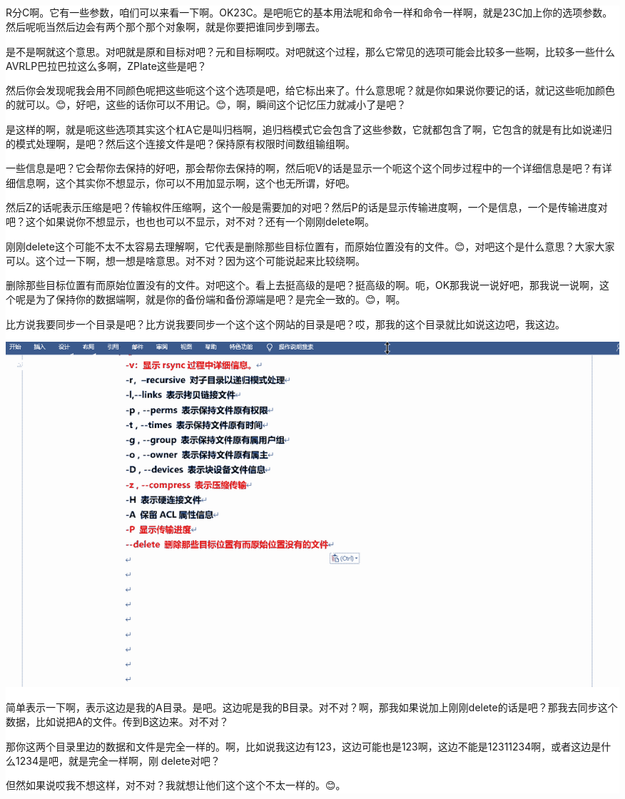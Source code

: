 R分C啊。它有一些参数，咱们可以来看一下啊。OK23C。是吧呃它的基本用法呢和命令一样和命令一样啊，就是23C加上你的选项参数。然后呢呃当然后边会有两个那个那个对象啊，就是你要把谁同步到哪去。

是不是啊就这个意思。对吧就是原和目标对吧？元和目标啊哎。对吧就这个过程，那么它常见的选项可能会比较多一些啊，比较多一些什么AVRLP巴拉巴拉这么多啊，ZPlate这些是吧？

然后你会发现呢我会用不同颜色呢把这些呃这个这个选项是吧，给它标出来了。什么意思呢？就是你如果说你要记的话，就记这些呃加颜色的就可以。😊，好吧，这些的话你可以不用记。😊，啊，瞬间这个记忆压力就减小了是吧？

是这样的啊，就是呃这些选项其实这个杠A它是叫归档啊，追归档模式它会包含了这些参数，它就都包含了啊，它包含的就是有比如说递归的模式处理啊，是吧？然后这个连接文件是吧？保持原有权限时间数组输组啊。

一些信息是吧？它会帮你去保持的好吧，那会帮你去保持的啊，然后呃V的话是显示一个呃这个这个同步过程中的一个详细信息是吧？有详细信息啊，这个其实你不想显示，你可以不用加显示啊，这个也无所谓，好吧。

然后Z的话呢表示压缩是吧？传输权件压缩啊，这个一般是需要加的对吧？然后P的话是显示传输进度啊，一个是信息，一个是传输进度对吧？这个如果说你不想显示，也也也可以不显示，对不对？还有一个刚刚delete啊。

刚刚delete这个可能不太不太容易去理解啊，它代表是删除那些目标位置有，而原始位置没有的文件。😊，对吧这个是什么意思？大家大家可以。这个过一下啊，想一想是啥意思。对不对？因为这个可能说起来比较绕啊。

删除那些目标位置有而原始位置没有的文件。对吧这个。看上去挺高级的是吧？挺高级的啊。呃，OK那我说一说好吧，那我说一说啊，这个呢是为了保持你的数据端啊，就是你的备份端和备份源端是吧？是完全一致的。😊，啊。

比方说我要同步一个目录是吧？比方说我要同步一个这个这个网站的目录是吧？哎，那我的这个目录就比如说这边吧，我这边。



![](img/62bb00e7231f3b62ca3804616a9f09c0_17.png)

简单表示一下啊，表示这边是我的A目录。是吧。这边呢是我的B目录。对不对？啊，那我如果说加上刚刚delete的话是吧？那我去同步这个数据，比如说把A的文件。传到B这边来。对不对？

那你这两个目录里边的数据和文件是完全一样的。啊，比如说我这边有123，这边可能也是123啊，这边不能是12311234啊，或者这边是什么1234是吧，就是完全一样啊，刚 delete对吧？

但然如果说哎我不想这样，对不对？我就想让他们这个这个不太一样的。😊。
